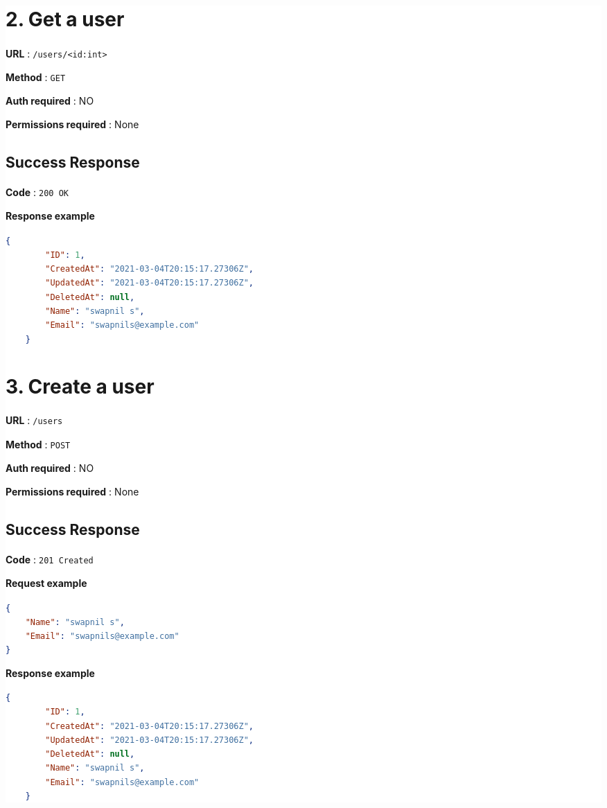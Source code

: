 # 2. Get a user

**URL** : `/users/<id:int>`

**Method** : `GET`

**Auth required** : NO

**Permissions required** : None

## Success Response

**Code** : `200 OK`


**Response example**

```json
{
        "ID": 1,
        "CreatedAt": "2021-03-04T20:15:17.27306Z",
        "UpdatedAt": "2021-03-04T20:15:17.27306Z",
        "DeletedAt": null,
        "Name": "swapnil s",
        "Email": "swapnils@example.com"
    }
```


# 3. Create a user

**URL** : `/users`

**Method** : `POST`

**Auth required** : NO

**Permissions required** : None

## Success Response

**Code** : `201 Created`

**Request example**

```json
{        
    "Name": "swapnil s",
    "Email": "swapnils@example.com"
}
```


**Response example**

```json
{
        "ID": 1,
        "CreatedAt": "2021-03-04T20:15:17.27306Z",
        "UpdatedAt": "2021-03-04T20:15:17.27306Z",
        "DeletedAt": null,
        "Name": "swapnil s",
        "Email": "swapnils@example.com"
    }
```
